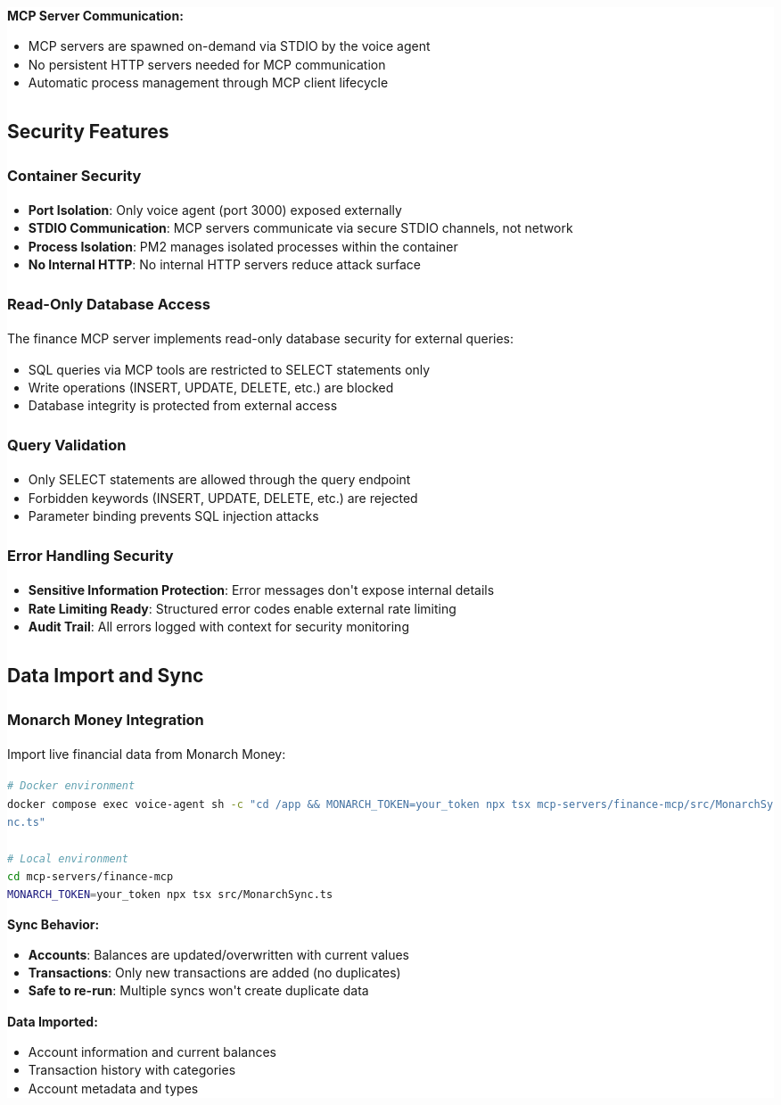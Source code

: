 **MCP Server Communication:**
- MCP servers are spawned on-demand via STDIO by the voice agent
- No persistent HTTP servers needed for MCP communication
- Automatic process management through MCP client lifecycle

## Security Features

### Container Security
- **Port Isolation**: Only voice agent (port 3000) exposed externally
- **STDIO Communication**: MCP servers communicate via secure STDIO channels, not network
- **Process Isolation**: PM2 manages isolated processes within the container
- **No Internal HTTP**: No internal HTTP servers reduce attack surface

### Read-Only Database Access
The finance MCP server implements read-only database security for external queries:
- SQL queries via MCP tools are restricted to SELECT statements only
- Write operations (INSERT, UPDATE, DELETE, etc.) are blocked
- Database integrity is protected from external access

### Query Validation
- Only SELECT statements are allowed through the query endpoint
- Forbidden keywords (INSERT, UPDATE, DELETE, etc.) are rejected
- Parameter binding prevents SQL injection attacks

### Error Handling Security
- **Sensitive Information Protection**: Error messages don't expose internal details
- **Rate Limiting Ready**: Structured error codes enable external rate limiting
- **Audit Trail**: All errors logged with context for security monitoring

## Data Import and Sync

### Monarch Money Integration
Import live financial data from Monarch Money:

```bash
# Docker environment
docker compose exec voice-agent sh -c "cd /app && MONARCH_TOKEN=your_token npx tsx mcp-servers/finance-mcp/src/MonarchSync.ts"

# Local environment  
cd mcp-servers/finance-mcp
MONARCH_TOKEN=your_token npx tsx src/MonarchSync.ts
```

**Sync Behavior:**
- **Accounts**: Balances are updated/overwritten with current values
- **Transactions**: Only new transactions are added (no duplicates)
- **Safe to re-run**: Multiple syncs won't create duplicate data

**Data Imported:**
- Account information and current balances
- Transaction history with categories
- Account metadata and types
